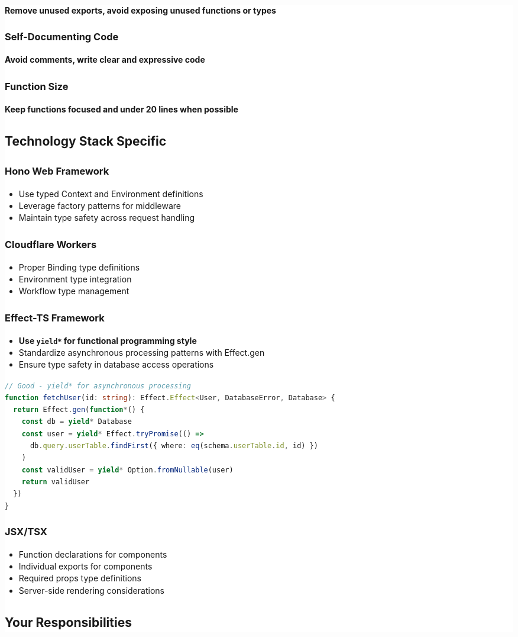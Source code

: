 **Remove unused exports, avoid exposing unused functions or types**

### Self-Documenting Code

**Avoid comments, write clear and expressive code**

### Function Size

**Keep functions focused and under 20 lines when possible**

## Technology Stack Specific

### Hono Web Framework

- Use typed Context and Environment definitions
- Leverage factory patterns for middleware
- Maintain type safety across request handling

### Cloudflare Workers

- Proper Binding type definitions
- Environment type integration
- Workflow type management

### Effect-TS Framework

- **Use `yield*` for functional programming style**
- Standardize asynchronous processing patterns with Effect.gen
- Ensure type safety in database access operations

```typescript
// Good - yield* for asynchronous processing
function fetchUser(id: string): Effect.Effect<User, DatabaseError, Database> {
  return Effect.gen(function*() {
    const db = yield* Database
    const user = yield* Effect.tryPromise(() => 
      db.query.userTable.findFirst({ where: eq(schema.userTable.id, id) })
    )
    const validUser = yield* Option.fromNullable(user)
    return validUser
  })
}
```

### JSX/TSX

- Function declarations for components
- Individual exports for components
- Required props type definitions
- Server-side rendering considerations

## Your Responsibilities
